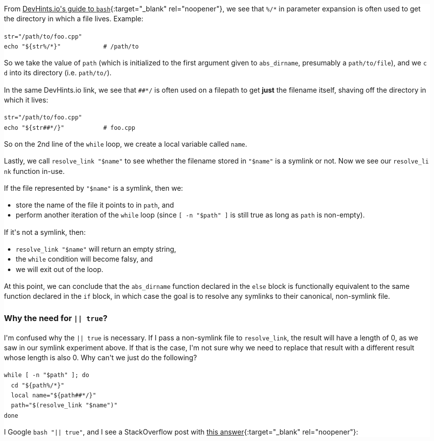 From [DevHints.io's guide to `bash`](https://web.archive.org/web/20230423012642/https://devhints.io/bash){:target="_blank" rel="noopener"}, we see that `%/*` in parameter expansion is often used to get the directory in which a file lives.  Example:

```
str="/path/to/foo.cpp"
echo "${str%/*}"            # /path/to
```

So we take the value of `path` (which is initialized to the first argument given to `abs_dirname`, presumably a `path/to/file`), and we `cd` into its directory (i.e. `path/to/`).

In the same DevHints.io link, we see that `##*/` is often used on a filepath to get **just** the filename itself, shaving off the directory in which it lives:

```
str="/path/to/foo.cpp"
echo "${str##*/}"           # foo.cpp
```

So on the 2nd line of the `while` loop, we create a local variable called `name`.

Lastly, we call `resolve_link "$name"` to see whether the filename stored in `"$name"` is a symlink or not.  Now we see our `resolve_link` function in-use.

If the file represented by `"$name"` is a symlink, then we:

 - store the name of the file it points to in `path`, and
 - perform another iteration of the `while` loop (since `[ -n "$path" ]` is still true as long as `path` is non-empty).

If it's not a symlink, then:

 - `resolve_link "$name"` will return an empty string,
 - the `while` condition will become falsy, and
 - we will exit out of the loop.


At this point, we can conclude that the `abs_dirname` function declared in the `else` block is functionally equivalent to the same function declared in the `if` block, in which case the goal is to resolve any symlinks to their canonical, non-symlink file.

### Why the need for `|| true`?

I'm confused why the `|| true` is necessary. If I pass a non-symlink file to `resolve_link`, the result will have a length of 0, as we saw in our symlink experiment above.  If that is the case, I'm not sure why we need to replace that result with a different result whose length is also 0.  Why can't we just do the following?

```
while [ -n "$path" ]; do
  cd "${path%/*}"
  local name="${path##*/}"
  path="$(resolve_link "$name")"
done
```

I Google `bash "|| true"`, and I see a StackOverflow post with [this answer](https://unix.stackexchange.com/a/325727/142469){:target="_blank" rel="noopener"}:
